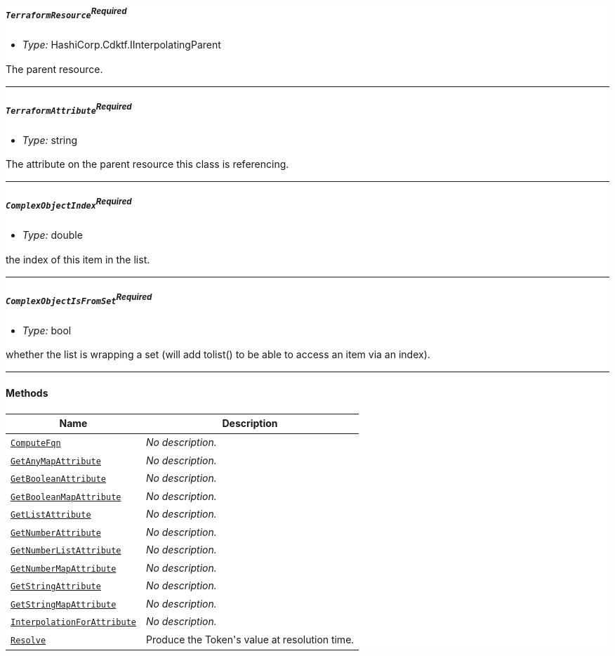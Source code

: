
##### `TerraformResource`<sup>Required</sup> <a name="TerraformResource" id="@cdktf/provider-pagerduty.serviceEventRule.ServiceEventRuleActionsAnnotateOutputReference.Initializer.parameter.terraformResource"></a>

- *Type:* HashiCorp.Cdktf.IInterpolatingParent

The parent resource.

---

##### `TerraformAttribute`<sup>Required</sup> <a name="TerraformAttribute" id="@cdktf/provider-pagerduty.serviceEventRule.ServiceEventRuleActionsAnnotateOutputReference.Initializer.parameter.terraformAttribute"></a>

- *Type:* string

The attribute on the parent resource this class is referencing.

---

##### `ComplexObjectIndex`<sup>Required</sup> <a name="ComplexObjectIndex" id="@cdktf/provider-pagerduty.serviceEventRule.ServiceEventRuleActionsAnnotateOutputReference.Initializer.parameter.complexObjectIndex"></a>

- *Type:* double

the index of this item in the list.

---

##### `ComplexObjectIsFromSet`<sup>Required</sup> <a name="ComplexObjectIsFromSet" id="@cdktf/provider-pagerduty.serviceEventRule.ServiceEventRuleActionsAnnotateOutputReference.Initializer.parameter.complexObjectIsFromSet"></a>

- *Type:* bool

whether the list is wrapping a set (will add tolist() to be able to access an item via an index).

---

#### Methods <a name="Methods" id="Methods"></a>

| **Name** | **Description** |
| --- | --- |
| <code><a href="#@cdktf/provider-pagerduty.serviceEventRule.ServiceEventRuleActionsAnnotateOutputReference.computeFqn">ComputeFqn</a></code> | *No description.* |
| <code><a href="#@cdktf/provider-pagerduty.serviceEventRule.ServiceEventRuleActionsAnnotateOutputReference.getAnyMapAttribute">GetAnyMapAttribute</a></code> | *No description.* |
| <code><a href="#@cdktf/provider-pagerduty.serviceEventRule.ServiceEventRuleActionsAnnotateOutputReference.getBooleanAttribute">GetBooleanAttribute</a></code> | *No description.* |
| <code><a href="#@cdktf/provider-pagerduty.serviceEventRule.ServiceEventRuleActionsAnnotateOutputReference.getBooleanMapAttribute">GetBooleanMapAttribute</a></code> | *No description.* |
| <code><a href="#@cdktf/provider-pagerduty.serviceEventRule.ServiceEventRuleActionsAnnotateOutputReference.getListAttribute">GetListAttribute</a></code> | *No description.* |
| <code><a href="#@cdktf/provider-pagerduty.serviceEventRule.ServiceEventRuleActionsAnnotateOutputReference.getNumberAttribute">GetNumberAttribute</a></code> | *No description.* |
| <code><a href="#@cdktf/provider-pagerduty.serviceEventRule.ServiceEventRuleActionsAnnotateOutputReference.getNumberListAttribute">GetNumberListAttribute</a></code> | *No description.* |
| <code><a href="#@cdktf/provider-pagerduty.serviceEventRule.ServiceEventRuleActionsAnnotateOutputReference.getNumberMapAttribute">GetNumberMapAttribute</a></code> | *No description.* |
| <code><a href="#@cdktf/provider-pagerduty.serviceEventRule.ServiceEventRuleActionsAnnotateOutputReference.getStringAttribute">GetStringAttribute</a></code> | *No description.* |
| <code><a href="#@cdktf/provider-pagerduty.serviceEventRule.ServiceEventRuleActionsAnnotateOutputReference.getStringMapAttribute">GetStringMapAttribute</a></code> | *No description.* |
| <code><a href="#@cdktf/provider-pagerduty.serviceEventRule.ServiceEventRuleActionsAnnotateOutputReference.interpolationForAttribute">InterpolationForAttribute</a></code> | *No description.* |
| <code><a href="#@cdktf/provider-pagerduty.serviceEventRule.ServiceEventRuleActionsAnnotateOutputReference.resolve">Resolve</a></code> | Produce the Token's value at resolution time. |